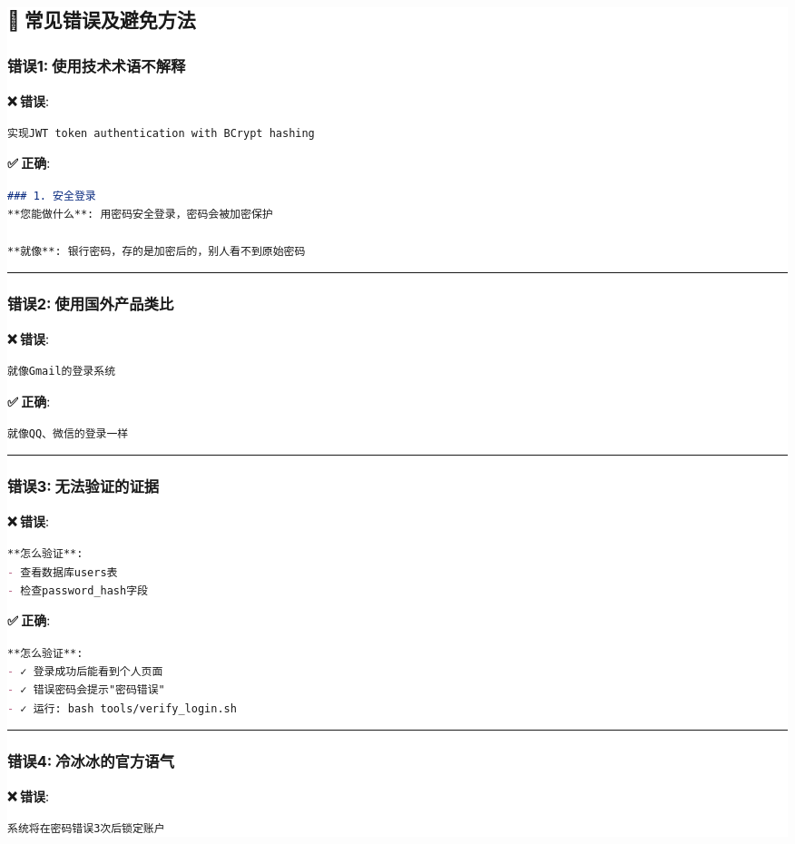 
## 🚨 常见错误及避免方法

### 错误1: 使用技术术语不解释
**❌ 错误**:
```markdown
实现JWT token authentication with BCrypt hashing
```

**✅ 正确**:
```markdown
### 1. 安全登录
**您能做什么**: 用密码安全登录，密码会被加密保护

**就像**: 银行密码，存的是加密后的，别人看不到原始密码
```

---

### 错误2: 使用国外产品类比
**❌ 错误**:
```markdown
就像Gmail的登录系统
```

**✅ 正确**:
```markdown
就像QQ、微信的登录一样
```

---

### 错误3: 无法验证的证据
**❌ 错误**:
```markdown
**怎么验证**:
- 查看数据库users表
- 检查password_hash字段
```

**✅ 正确**:
```markdown
**怎么验证**:
- ✓ 登录成功后能看到个人页面
- ✓ 错误密码会提示"密码错误"
- ✓ 运行: bash tools/verify_login.sh
```

---

### 错误4: 冷冰冰的官方语气
**❌ 错误**:
```markdown
系统将在密码错误3次后锁定账户
```
